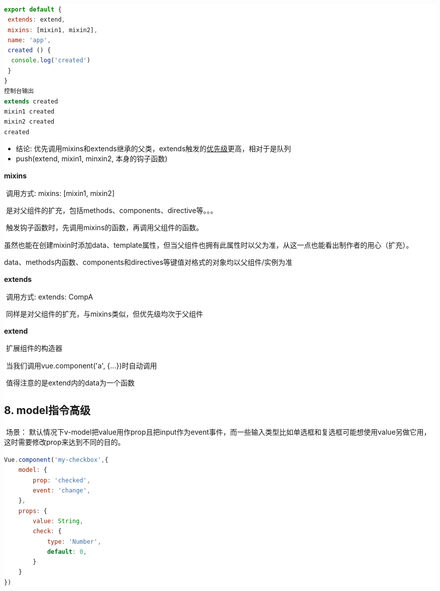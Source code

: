 ```js
export default {
 extends: extend,
 mixins: [mixin1, mixin2],
 name: 'app',
 created () {
  console.log('created')
 }
}
控制台输出
extends created
mixin1 created
mixin2 created
created
```

- 结论: 优先调用mixins和extends继承的父类，extends触发的[优先级](http://www.php.cn/code/6066.html)更高，相对于是队列
- push(extend, mixin1, minxin2, 本身的钩子函数)

**mixins**

​      调用方式: mixins: [mixin1, mixin2]

​      是对父组件的扩充，包括methods、components、directive等。。。

​      触发钩子函数时，先调用mixins的函数，再调用父组件的函数。

​      虽然也能在创建mixin时添加data、template属性，但当父组件也拥有此属性时以父为准，从这一点也能看出制作者的用心（扩充）。

​      data、methods内函数、components和directives等键值对格式的对象均以父组件/实例为准

**extends**

​      调用方式: extends: CompA

​      同样是对父组件的扩充，与mixins类似，但优先级均次于父组件

**extend**

​      扩展组件的构造器

​      当我们调用vue.component('a', {...})时自动调用

​      值得注意的是extend内的data为一个函数

## 8.  model指令高级

​        场景： 默认情况下v-model把value用作prop且把input作为event事件，而一些输入类型比如单选框和复选框可能想使用value另做它用，这时需要修改prop来达到不同的目的。

```js
Vue.component('my-checkbox',{
    model: {
        prop: 'checked',
        event: 'change',
    },
    props: {
        value: String,
        check: {
            type: 'Number',
            default: 0,
        }
    }
})
```
